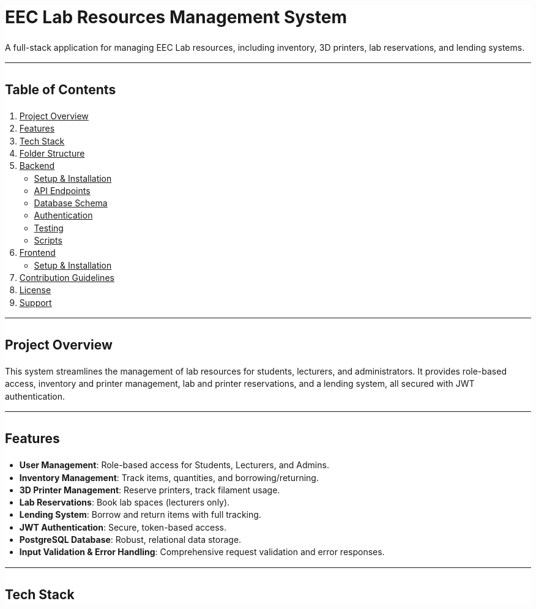 # EEC Lab Resources Management System

A full-stack application for managing EEC Lab resources, including inventory, 3D printers, lab reservations, and lending systems.

---

## Table of Contents

1. [Project Overview](#project-overview)
2. [Features](#features)
3. [Tech Stack](#tech-stack)
4. [Folder Structure](#folder-structure)
5. [Backend](#backend)
    - [Setup & Installation](#backend-setup--installation)
    - [API Endpoints](#api-endpoints)
    - [Database Schema](#database-schema)
    - [Authentication](#authentication)
    - [Testing](#testing)
    - [Scripts](#scripts)
6. [Frontend](#frontend)
    - [Setup & Installation](#frontend-setup--installation)
7. [Contribution Guidelines](#contribution-guidelines)
8. [License](#license)
9. [Support](#support)

---

## Project Overview

This system streamlines the management of lab resources for students, lecturers, and administrators. It provides role-based access, inventory and printer management, lab and printer reservations, and a lending system, all secured with JWT authentication.

---

## Features

- **User Management**: Role-based access for Students, Lecturers, and Admins.
- **Inventory Management**: Track items, quantities, and borrowing/returning.
- **3D Printer Management**: Reserve printers, track filament usage.
- **Lab Reservations**: Book lab spaces (lecturers only).
- **Lending System**: Borrow and return items with full tracking.
- **JWT Authentication**: Secure, token-based access.
- **PostgreSQL Database**: Robust, relational data storage.
- **Input Validation & Error Handling**: Comprehensive request validation and error responses.

---

## Tech Stack

